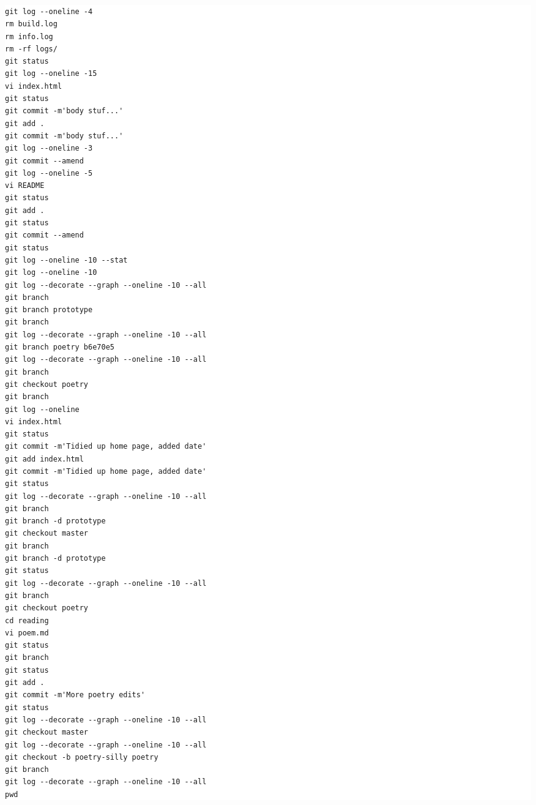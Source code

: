     git log --oneline -4
    rm build.log
    rm info.log
    rm -rf logs/
    git status
    git log --oneline -15
    vi index.html
    git status
    git commit -m'body stuf...'
    git add .
    git commit -m'body stuf...'
    git log --oneline -3
    git commit --amend
    git log --oneline -5
    vi README
    git status
    git add .
    git status
    git commit --amend
    git status
    git log --oneline -10 --stat
    git log --oneline -10
    git log --decorate --graph --oneline -10 --all
    git branch
    git branch prototype
    git branch
    git log --decorate --graph --oneline -10 --all
    git branch poetry b6e70e5
    git log --decorate --graph --oneline -10 --all
    git branch
    git checkout poetry
    git branch
    git log --oneline
    vi index.html
    git status
    git commit -m'Tidied up home page, added date'
    git add index.html
    git commit -m'Tidied up home page, added date'
    git status
    git log --decorate --graph --oneline -10 --all
    git branch
    git branch -d prototype
    git checkout master
    git branch
    git branch -d prototype
    git status
    git log --decorate --graph --oneline -10 --all
    git branch
    git checkout poetry
    cd reading
    vi poem.md 
    git status
    git branch
    git status
    git add .
    git commit -m'More poetry edits'
    git status
    git log --decorate --graph --oneline -10 --all
    git checkout master
    git log --decorate --graph --oneline -10 --all
    git checkout -b poetry-silly poetry
    git branch
    git log --decorate --graph --oneline -10 --all
    pwd